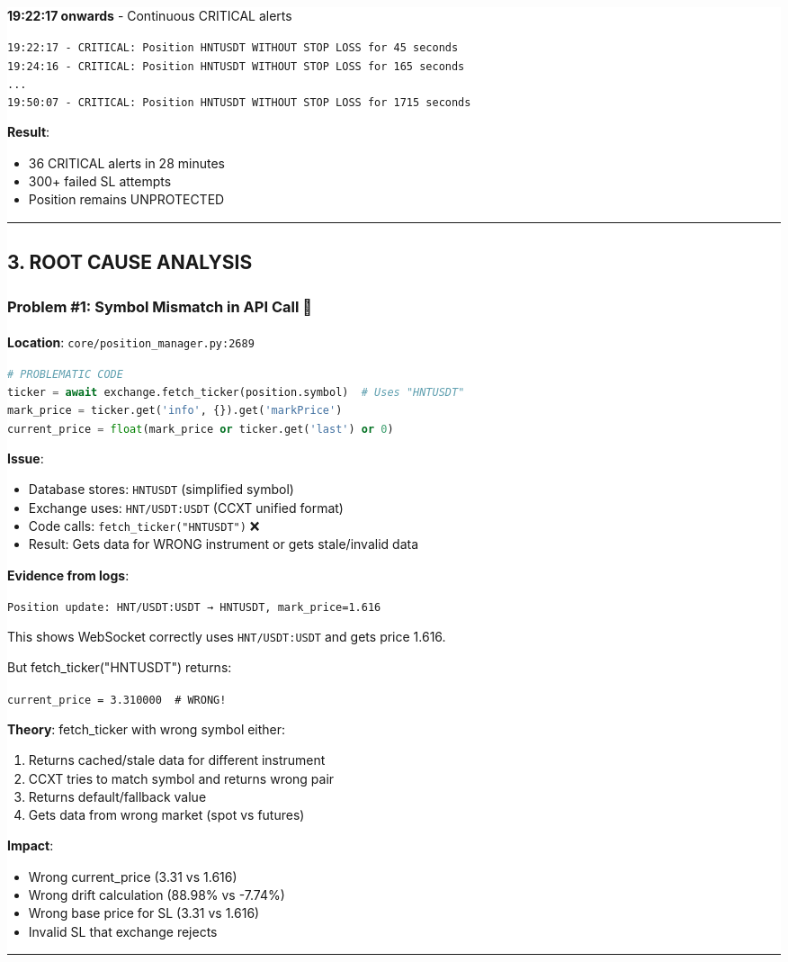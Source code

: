 **19:22:17 onwards** - Continuous CRITICAL alerts
```
19:22:17 - CRITICAL: Position HNTUSDT WITHOUT STOP LOSS for 45 seconds
19:24:16 - CRITICAL: Position HNTUSDT WITHOUT STOP LOSS for 165 seconds
...
19:50:07 - CRITICAL: Position HNTUSDT WITHOUT STOP LOSS for 1715 seconds
```

**Result**:
- 36 CRITICAL alerts in 28 minutes
- 300+ failed SL attempts
- Position remains UNPROTECTED

---

## 3. ROOT CAUSE ANALYSIS

### Problem #1: Symbol Mismatch in API Call 🎯

**Location**: `core/position_manager.py:2689`

```python
# PROBLEMATIC CODE
ticker = await exchange.fetch_ticker(position.symbol)  # Uses "HNTUSDT"
mark_price = ticker.get('info', {}).get('markPrice')
current_price = float(mark_price or ticker.get('last') or 0)
```

**Issue**:
- Database stores: `HNTUSDT` (simplified symbol)
- Exchange uses: `HNT/USDT:USDT` (CCXT unified format)
- Code calls: `fetch_ticker("HNTUSDT")` ❌
- Result: Gets data for WRONG instrument or gets stale/invalid data

**Evidence from logs**:
```
Position update: HNT/USDT:USDT → HNTUSDT, mark_price=1.616
```

This shows WebSocket correctly uses `HNT/USDT:USDT` and gets price 1.616.

But fetch_ticker("HNTUSDT") returns:
```
current_price = 3.310000  # WRONG!
```

**Theory**:
fetch_ticker with wrong symbol either:
1. Returns cached/stale data for different instrument
2. CCXT tries to match symbol and returns wrong pair
3. Returns default/fallback value
4. Gets data from wrong market (spot vs futures)

**Impact**:
- Wrong current_price (3.31 vs 1.616)
- Wrong drift calculation (88.98% vs -7.74%)
- Wrong base price for SL (3.31 vs 1.616)
- Invalid SL that exchange rejects

---